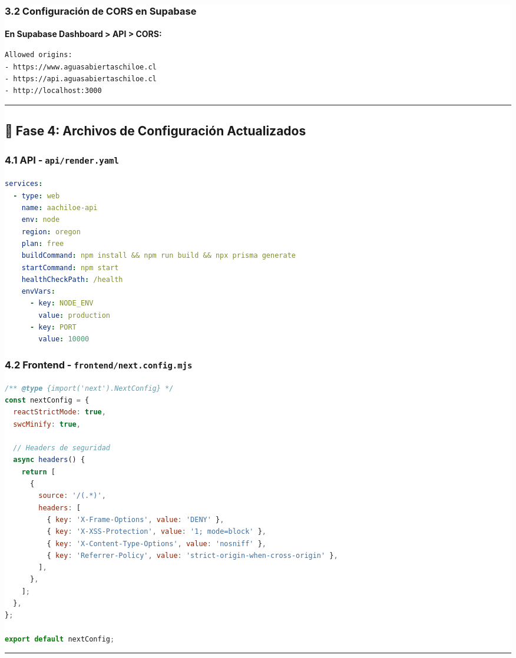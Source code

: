 ### 3.2 Configuración de CORS en Supabase

**En Supabase Dashboard > API > CORS:**
```
Allowed origins:
- https://www.aguasabiertaschiloe.cl
- https://api.aguasabiertaschiloe.cl
- http://localhost:3000
```

---

## 📝 Fase 4: Archivos de Configuración Actualizados

### 4.1 API - `api/render.yaml`

```yaml
services:
  - type: web
    name: aachiloe-api
    env: node
    region: oregon
    plan: free
    buildCommand: npm install && npm run build && npx prisma generate
    startCommand: npm start
    healthCheckPath: /health
    envVars:
      - key: NODE_ENV
        value: production
      - key: PORT
        value: 10000
```

### 4.2 Frontend - `frontend/next.config.mjs`

```javascript
/** @type {import('next').NextConfig} */
const nextConfig = {
  reactStrictMode: true,
  swcMinify: true,

  // Headers de seguridad
  async headers() {
    return [
      {
        source: '/(.*)',
        headers: [
          { key: 'X-Frame-Options', value: 'DENY' },
          { key: 'X-XSS-Protection', value: '1; mode=block' },
          { key: 'X-Content-Type-Options', value: 'nosniff' },
          { key: 'Referrer-Policy', value: 'strict-origin-when-cross-origin' },
        ],
      },
    ];
  },
};

export default nextConfig;
```

---